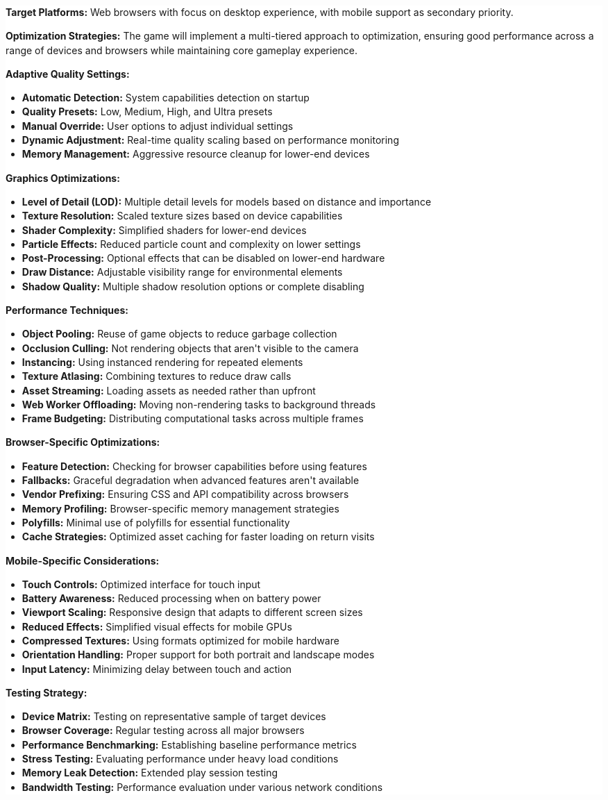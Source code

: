 **Target Platforms:** Web browsers with focus on desktop experience, with mobile support as secondary priority.

**Optimization Strategies:**
The game will implement a multi-tiered approach to optimization, ensuring good performance across a range of devices and browsers while maintaining core gameplay experience.

**Adaptive Quality Settings:**
- **Automatic Detection:** System capabilities detection on startup
- **Quality Presets:** Low, Medium, High, and Ultra presets
- **Manual Override:** User options to adjust individual settings
- **Dynamic Adjustment:** Real-time quality scaling based on performance monitoring
- **Memory Management:** Aggressive resource cleanup for lower-end devices

**Graphics Optimizations:**
- **Level of Detail (LOD):** Multiple detail levels for models based on distance and importance
- **Texture Resolution:** Scaled texture sizes based on device capabilities
- **Shader Complexity:** Simplified shaders for lower-end devices
- **Particle Effects:** Reduced particle count and complexity on lower settings
- **Post-Processing:** Optional effects that can be disabled on lower-end hardware
- **Draw Distance:** Adjustable visibility range for environmental elements
- **Shadow Quality:** Multiple shadow resolution options or complete disabling

**Performance Techniques:**
- **Object Pooling:** Reuse of game objects to reduce garbage collection
- **Occlusion Culling:** Not rendering objects that aren't visible to the camera
- **Instancing:** Using instanced rendering for repeated elements
- **Texture Atlasing:** Combining textures to reduce draw calls
- **Asset Streaming:** Loading assets as needed rather than upfront
- **Web Worker Offloading:** Moving non-rendering tasks to background threads
- **Frame Budgeting:** Distributing computational tasks across multiple frames

**Browser-Specific Optimizations:**
- **Feature Detection:** Checking for browser capabilities before using features
- **Fallbacks:** Graceful degradation when advanced features aren't available
- **Vendor Prefixing:** Ensuring CSS and API compatibility across browsers
- **Memory Profiling:** Browser-specific memory management strategies
- **Polyfills:** Minimal use of polyfills for essential functionality
- **Cache Strategies:** Optimized asset caching for faster loading on return visits

**Mobile-Specific Considerations:**
- **Touch Controls:** Optimized interface for touch input
- **Battery Awareness:** Reduced processing when on battery power
- **Viewport Scaling:** Responsive design that adapts to different screen sizes
- **Reduced Effects:** Simplified visual effects for mobile GPUs
- **Compressed Textures:** Using formats optimized for mobile hardware
- **Orientation Handling:** Proper support for both portrait and landscape modes
- **Input Latency:** Minimizing delay between touch and action

**Testing Strategy:**
- **Device Matrix:** Testing on representative sample of target devices
- **Browser Coverage:** Regular testing across all major browsers
- **Performance Benchmarking:** Establishing baseline performance metrics
- **Stress Testing:** Evaluating performance under heavy load conditions
- **Memory Leak Detection:** Extended play session testing
- **Bandwidth Testing:** Performance evaluation under various network conditions
